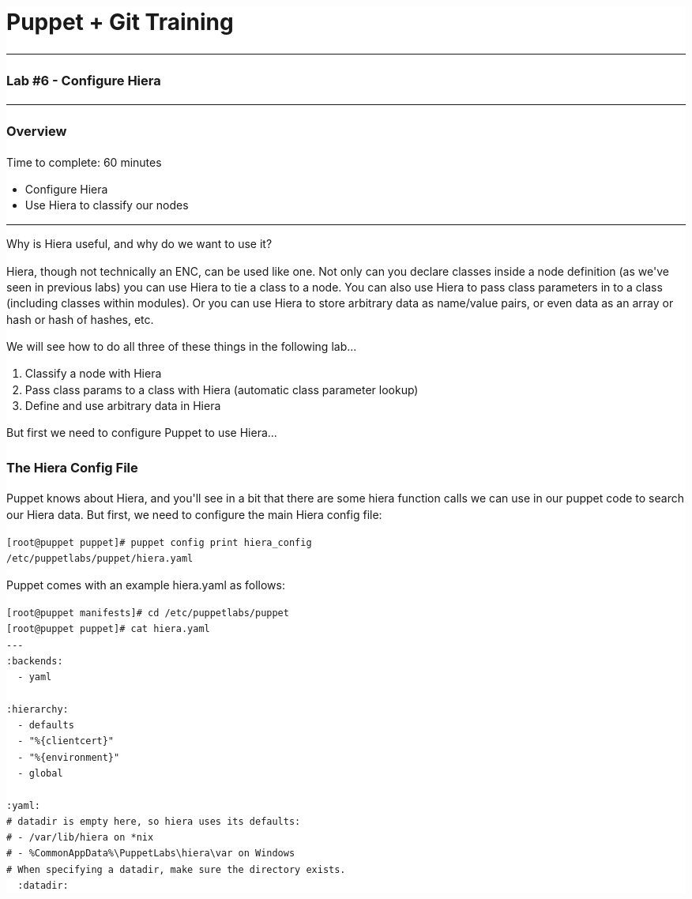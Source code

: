 # Puppet + Git Training #

---

### Lab #6 - Configure Hiera ###

---

### Overview ###

Time to complete:  60 minutes

 - Configure Hiera
 - Use Hiera to classify our nodes

---

Why is Hiera useful, and why do we want to use it?

Hiera, though not technically an ENC, can be used like one.  Not only can you
declare classes inside a node definition (as we've seen in previous labs) you
can use Hiera to tie a class to a node.  You can also use Hiera to pass class
parameters in to a class (including classes within modules).  Or you can use
Hiera to store arbitrary data as name/value pairs, or even data as an array
or hash or hash of hashes, etc.

We will see how to do all three of these things in the following lab...

1. Classify a node with Hiera
2. Pass class params to a class with Hiera (automatic class parameter lookup)
3. Define and use arbitrary data in Hiera

But first we need to configure Puppet to use Hiera...

### The Hiera Config File ###

Puppet knows about Hiera, and you'll see in a bit that there are some hiera
function calls we can use in our puppet code to search our Hiera data.  But
first, we need to configure the main Hiera config file:

```
[root@puppet puppet]# puppet config print hiera_config
/etc/puppetlabs/puppet/hiera.yaml
```

Puppet comes with an example hiera.yaml as follows:

```
[root@puppet manifests]# cd /etc/puppetlabs/puppet
[root@puppet puppet]# cat hiera.yaml
---
:backends:
  - yaml

:hierarchy:
  - defaults
  - "%{clientcert}"
  - "%{environment}"
  - global

:yaml:
# datadir is empty here, so hiera uses its defaults:
# - /var/lib/hiera on *nix
# - %CommonAppData%\PuppetLabs\hiera\var on Windows
# When specifying a datadir, make sure the directory exists.
  :datadir:
```
